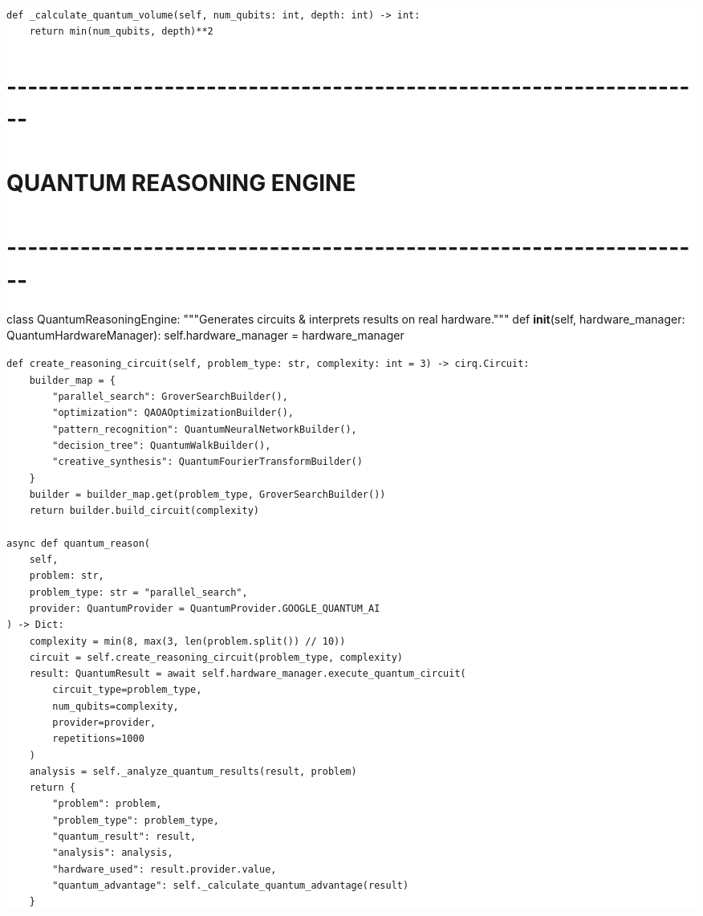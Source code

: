     def _calculate_quantum_volume(self, num_qubits: int, depth: int) -> int:
        return min(num_qubits, depth)**2


# -------------------------------------------------------------------
# QUANTUM REASONING ENGINE
# -------------------------------------------------------------------

class QuantumReasoningEngine:
    """Generates circuits & interprets results on real hardware."""
    def __init__(self, hardware_manager: QuantumHardwareManager):
        self.hardware_manager = hardware_manager

    def create_reasoning_circuit(self, problem_type: str, complexity: int = 3) -> cirq.Circuit:
        builder_map = {
            "parallel_search": GroverSearchBuilder(),
            "optimization": QAOAOptimizationBuilder(),
            "pattern_recognition": QuantumNeuralNetworkBuilder(),
            "decision_tree": QuantumWalkBuilder(),
            "creative_synthesis": QuantumFourierTransformBuilder()
        }
        builder = builder_map.get(problem_type, GroverSearchBuilder())
        return builder.build_circuit(complexity)

    async def quantum_reason(
        self,
        problem: str,
        problem_type: str = "parallel_search",
        provider: QuantumProvider = QuantumProvider.GOOGLE_QUANTUM_AI
    ) -> Dict:
        complexity = min(8, max(3, len(problem.split()) // 10))
        circuit = self.create_reasoning_circuit(problem_type, complexity)
        result: QuantumResult = await self.hardware_manager.execute_quantum_circuit(
            circuit_type=problem_type,
            num_qubits=complexity,
            provider=provider,
            repetitions=1000
        )
        analysis = self._analyze_quantum_results(result, problem)
        return {
            "problem": problem,
            "problem_type": problem_type,
            "quantum_result": result,
            "analysis": analysis,
            "hardware_used": result.provider.value,
            "quantum_advantage": self._calculate_quantum_advantage(result)
        }
